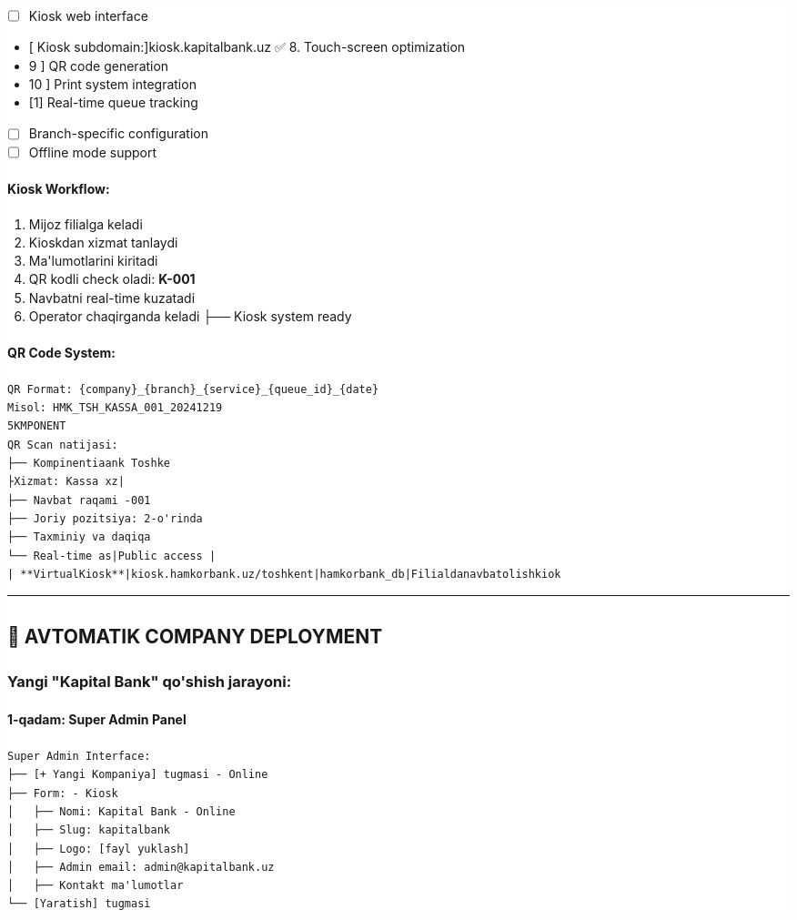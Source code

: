 - [ ] Kiosk web interface
- [ Kiosk subdomain:]kiosk.kapitalbank.uz
  ✅ 8. Touch-screen optimization
- 9 ] QR code generation
- 10 ] Print system integration
- [1] Real-time queue tracking
- [ ] Branch-specific configuration
- [ ] Offline mode support

#### Kiosk Workflow:

1. Mijoz filialga keladi
2. Kioskdan xizmat tanlaydi
3. Ma'lumotlarini kiritadi
4. QR kodli check oladi: **K-001**
5. Navbatni real-time kuzatadi
6. Operator chaqirganda keladi
   ├── Kiosk system ready

#### QR Code System:

```
QR Format: {company}_{branch}_{service}_{queue_id}_{date}
Misol: HMK_TSH_KASSA_001_20241219
5KMPONENT
QR Scan natijasi:
├── Kompinentiaank Toshke
├Xizmat: Kassa xz|
├── Navbat raqami -001
├── Joriy pozitsiya: 2-o'rinda
├── Taxminiy va daqiqa
└── Real-time as|Public access |
| **VirtualKiosk**|kiosk.hamkorbank.uz/toshkent|hamkorbank_db|Filialdanavbatolishkiok
```

---

## 🚀 AVTOMATIK COMPANY DEPLOYMENT

### Yangi "Kapital Bank" qo'shish jarayoni:

#### **1-qadam: Super Admin Panel**

```
Super Admin Interface:
├── [+ Yangi Kompaniya] tugmasi - Online
├── Form: - Kiosk
│   ├── Nomi: Kapital Bank - Online
│   ├── Slug: kapitalbank
│   ├── Logo: [fayl yuklash]
│   ├── Admin email: admin@kapitalbank.uz
│   ├── Kontakt ma'lumotlar
└── [Yaratish] tugmasi
```
